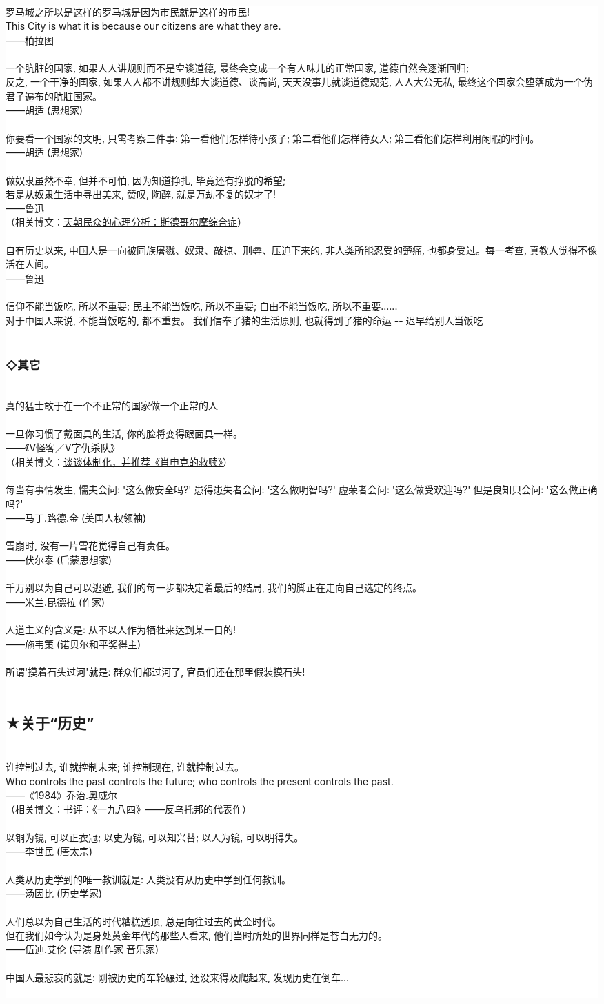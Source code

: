 罗马城之所以是这样的罗马城是因为市民就是这样的市民!<br/>
This City is what it is because our citizens are what they are.<br/>
——柏拉图<br/>
<br/>
一个肮脏的国家, 如果人人讲规则而不是空谈道德, 最终会变成一个有人味儿的正常国家, 道德自然会逐渐回归;<br/>
反之, 一个干净的国家, 如果人人都不讲规则却大谈道德、谈高尚, 天天没事儿就谈道德规范, 人人大公无私, 最终这个国家会堕落成为一个伪君子遍布的肮脏国家。<br/>
——胡适 (思想家)<br/>
<br/>
你要看一个国家的文明, 只需考察三件事: 第一看他们怎样待小孩子; 第二看他们怎样待女人; 第三看他们怎样利用闲暇的时间。<br/>
——胡适 (思想家)<br/>
<br/>
做奴隶虽然不幸, 但并不可怕, 因为知道挣扎, 毕竟还有挣脱的希望;<br/>
若是从奴隶生活中寻出美来, 赞叹, 陶醉, 就是万劫不复的奴才了!<br/>
——鲁迅<br/>
（相关博文：<a href="http://program-think.blogspot.com/2012/06/stockholm-syndrome.html">天朝民众的心理分析：斯德哥尔摩综合症</a>）<br/>
<br/>
自有历史以来, 中国人是一向被同族屠戮、奴隶、敲掠、刑辱、压迫下来的, 非人类所能忍受的楚痛, 也都身受过。每一考查, 真教人觉得不像活在人间。<br/>
——鲁迅<br/>
<br/>
信仰不能当饭吃, 所以不重要; 民主不能当饭吃, 所以不重要; 自由不能当饭吃, 所以不重要......<br/>
对于中国人来说, 不能当饭吃的, 都不重要。 我们信奉了猪的生活原则, 也就得到了猪的命运 -- 迟早给别人当饭吃<br/>
<br/>
<h3>◇其它</h3><br/>
真的猛士敢于在一个不正常的国家做一个正常的人<br/>
<br/>
一旦你习惯了戴面具的生活, 你的脸将变得跟面具一样。<br/>
——《V怪客／V字仇杀队》<br/>
（相关博文：<a href="http://program-think.blogspot.com/2010/11/institutionalize.html">谈谈体制化，并推荐《肖申克的救赎》</a>）<br/>
<br/>
每当有事情发生, 懦夫会问: '这么做安全吗?' 患得患失者会问: '这么做明智吗?' 虚荣者会问: '这么做受欢迎吗?' 但是良知只会问: '这么做正确吗?'<br/>
——马丁.路德.金 (美国人权领袖)<br/>
<br/>
雪崩时, 没有一片雪花觉得自己有责任。<br/>
——伏尔泰 (启蒙思想家)<br/>
<br/>
千万别以为自己可以逃避, 我们的每一步都决定着最后的结局, 我们的脚正在走向自己选定的终点。<br/>
——米兰.昆德拉 (作家)<br/>
<br/>
人道主义的含义是: 从不以人作为牺牲来达到某一目的!<br/>
——施韦策 (诺贝尔和平奖得主)<br/>
<br/>
所谓'摸着石头过河'就是: 群众们都过河了, 官员们还在那里假装摸石头!<br/>
<br/>
<h2>★关于“历史”</h2><br/>
谁控制过去, 谁就控制未来; 谁控制现在, 谁就控制过去。<br/>
Who controls the past controls the future; who controls the present controls the past.<br/>
——《1984》乔治.奥威尔<br/>
（相关博文：<a href="http://program-think.blogspot.com/2009/06/book-review-1984.html">书评：《一九八四》——反乌托邦的代表作</a>）<br/>
<br/>
以铜为镜, 可以正衣冠; 以史为镜, 可以知兴替; 以人为镜, 可以明得失。<br/>
——李世民 (唐太宗)<br/>
<br/>
人类从历史学到的唯一教训就是: 人类没有从历史中学到任何教训。<br/>
——汤因比 (历史学家)<br/>
<br/>
人们总以为自己生活的时代糟糕透顶, 总是向往过去的黄金时代。<br/>
但在我们如今认为是身处黄金年代的那些人看来, 他们当时所处的世界同样是苍白无力的。<br/>
——伍迪.艾伦 (导演 剧作家 音乐家)<br/>
<br/>
中国人最悲哀的就是: 刚被历史的车轮碾过, 还没来得及爬起来, 发现历史在倒车...<br/>
<br/>